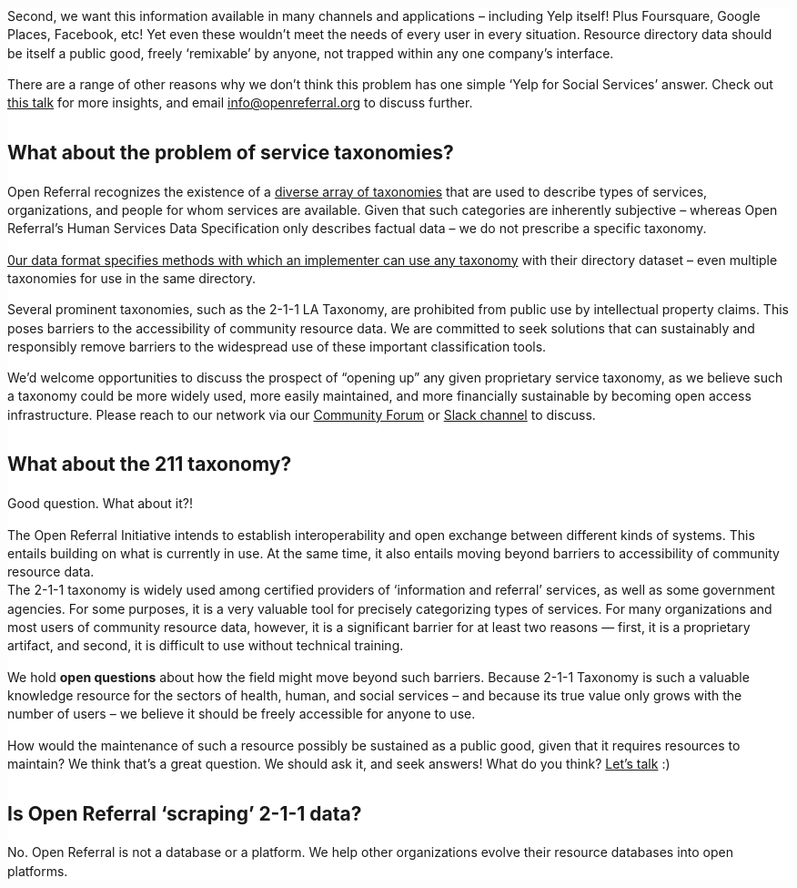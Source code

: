 Second, we want this information available in many channels and applications – including Yelp itself! Plus Foursquare, Google Places, Facebook, etc! Yet even these wouldn’t meet the needs of every user in every situation. Resource directory data should be itself a public good, freely ‘remixable’ by anyone, not trapped within any one company’s interface.

There are a range of other reasons why we don’t think this problem has one simple ‘Yelp for Social Services’ answer. Check out [this talk](https://openreferral.org/talking-open-referral-at-stanfords-data-on-purpose/) for more insights, and email info@openreferral.org to discuss further.

## What about the problem of service taxonomies?
Open Referral recognizes the existence of a [diverse array of taxonomies](http://docs.openreferral.org/en/latest/design_principles/#related-taxonomies) that are used to describe types of services, organizations, and people for whom services are available. Given that such categories are inherently subjective – whereas Open Referral’s Human Services Data Specification only describes factual data – we do not prescribe a specific taxonomy.

[0ur data format specifies methods with which an implementer can use any taxonomy](http://docs.openreferral.org/en/latest/hsds/classifications.html?highlight=taxonomye/#service_taxonomy) with their directory dataset – even multiple taxonomies for use in the same directory.

Several prominent taxonomies, such as the 2-1-1 LA Taxonomy, are prohibited from public use by intellectual property claims. This poses barriers to the accessibility of community resource data. We are committed to seek solutions that can sustainably and responsibly remove barriers to the widespread use of these important classification tools.

We’d welcome opportunities to discuss the prospect of “opening up” any given proprietary service taxonomy, as we believe such a taxonomy could be more widely used, more easily maintained, and more financially sustainable by becoming open access infrastructure. Please reach to our network via our [Community Forum](https://forum.openreferral.org/) or [Slack channel](https://openreferral.org/get-involved/join-our-slack-team/) to discuss.

## What about the 211 taxonomy?

Good question. What about it?!

The Open Referral Initiative intends to establish interoperability and open exchange between different kinds of systems. This entails building on what is currently in use. At the same time, it also entails moving beyond barriers to accessibility of community resource data.  
The 2-1-1 taxonomy is widely used among certified providers of ‘information and referral’ services, as well as some government agencies. For some purposes, it is a very valuable tool for precisely categorizing types of services. For many organizations and most users of community resource data, however, it is a significant barrier for at least two reasons — first, it is a proprietary artifact, and second, it is difficult to use without technical training.

We hold **open questions** about how the field might move beyond such barriers. Because 2-1-1 Taxonomy is such a valuable knowledge resource for the sectors of health, human, and social services – and because its true value only grows with the number of users – we believe it should be freely accessible for anyone to use. 

How would the maintenance of such a resource possibly be sustained as a public good, given that it requires resources to maintain? We think that’s a great question. We should ask it, and seek answers! What do you think? [Let’s talk](info@openreferral.org) :)

## Is Open Referral ‘scraping’ 2-1-1 data?
No. Open Referral is not a database or a platform. We help other organizations evolve their resource databases into open platforms. 
